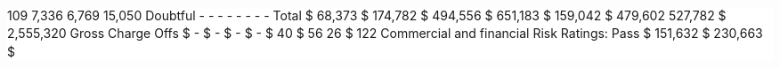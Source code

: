 <td>109</td>
<td>7,336</td>
<td>6,769</td>
<td>15,050</td>
</tr>
<tr>
<td>Doubtful</td>
<td>-</td>
<td>-</td>
<td>-</td>
<td>-</td>
<td>-</td>
<td>-</td>
<td>-</td>
<td>-</td>
</tr>
<tr>
<td>Total</td>
<td>$ 68,373</td>
<td>$ 174,782  $</td>
<td>494,556  $</td>
<td>651,183  $</td>
<td>159,042  $</td>
<td>479,602</td>
<td>527,782  $</td>
<td>2,555,320</td>
</tr>
<tr>
<td>Gross Charge Offs</td>
<td>$ -</td>
<td>$ -  $</td>
<td>-  $</td>
<td>-  $</td>
<td>40  $</td>
<td>56</td>
<td>26  $</td>
<td>122</td>
</tr>
<tr>
<td>Commercial and financial</td>
<td></td>
<td></td>
<td></td>
<td></td>
<td></td>
<td></td>
<td></td>
<td></td>
</tr>
<tr>
<td>Risk Ratings:</td>
<td></td>
<td></td>
<td></td>
<td></td>
<td></td>
<td></td>
<td></td>
<td></td>
</tr>
<tr>
<td>Pass</td>
<td>$ 151,632</td>
<td>$ 230,663  $</td>